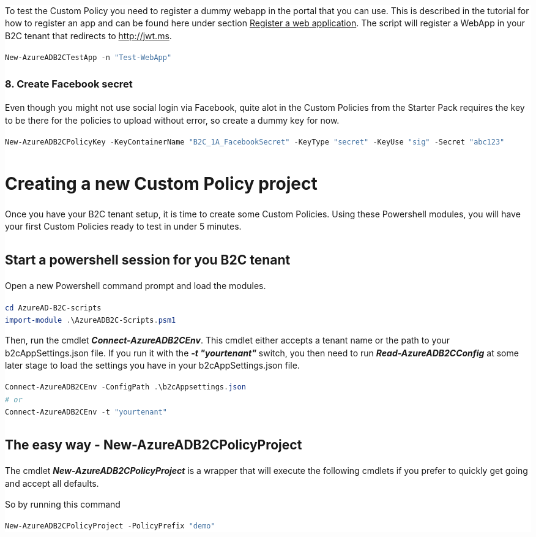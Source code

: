 To test the Custom Policy you need to register a dummy webapp in the portal that you can use. This is described in the tutorial for how to register an app and can be found here under section [Register a web application](https://docs.microsoft.com/en-us/azure/active-directory-b2c/tutorial-register-applications?tabs=app-reg-preview#register-a-web-application). The script will register a WebApp in your B2C tenant that redirects to http://jwt.ms. 

```Powershell
New-AzureADB2CTestApp -n "Test-WebApp"
```

### 8. Create Facebook secret

Even though you might not use social login via Facebook, quite alot in the Custom Policies from the Starter Pack requires the key to be there for the policies to upload without error, so create a dummy key for now.

```powershell
New-AzureADB2CPolicyKey -KeyContainerName "B2C_1A_FacebookSecret" -KeyType "secret" -KeyUse "sig" -Secret "abc123"
``` 

# Creating a new Custom Policy project

Once you have your B2C tenant setup, it is time to create some Custom Policies. Using these Powershell modules, you will have your first Custom Policies ready to test in under 5 minutes.
 
## Start a powershell session for you B2C tenant

Open a new Powershell command prompt and load the modules.

```Powershell
cd AzureAD-B2C-scripts
import-module .\AzureADB2C-Scripts.psm1
```

Then, run the cmdlet ***Connect-AzureADB2CEnv***. This cmdlet either accepts a tenant name or the path to your b2cAppSettings.json file. If you run it with the ***-t "yourtenant"*** switch, you then need to run ***Read-AzureADB2CConfig*** at some later stage to load the settings you have in your b2cAppSettings.json file.

```Powershell
Connect-AzureADB2CEnv -ConfigPath .\b2cAppsettings.json
# or
Connect-AzureADB2CEnv -t "yourtenant"
```
## The easy way - New-AzureADB2CPolicyProject
The cmdlet ***New-AzureADB2CPolicyProject*** is a wrapper that will execute the following cmdlets if you prefer to quickly get going and accept all defaults.

So by running this command
```powershell
New-AzureADB2CPolicyProject -PolicyPrefix "demo"
```
